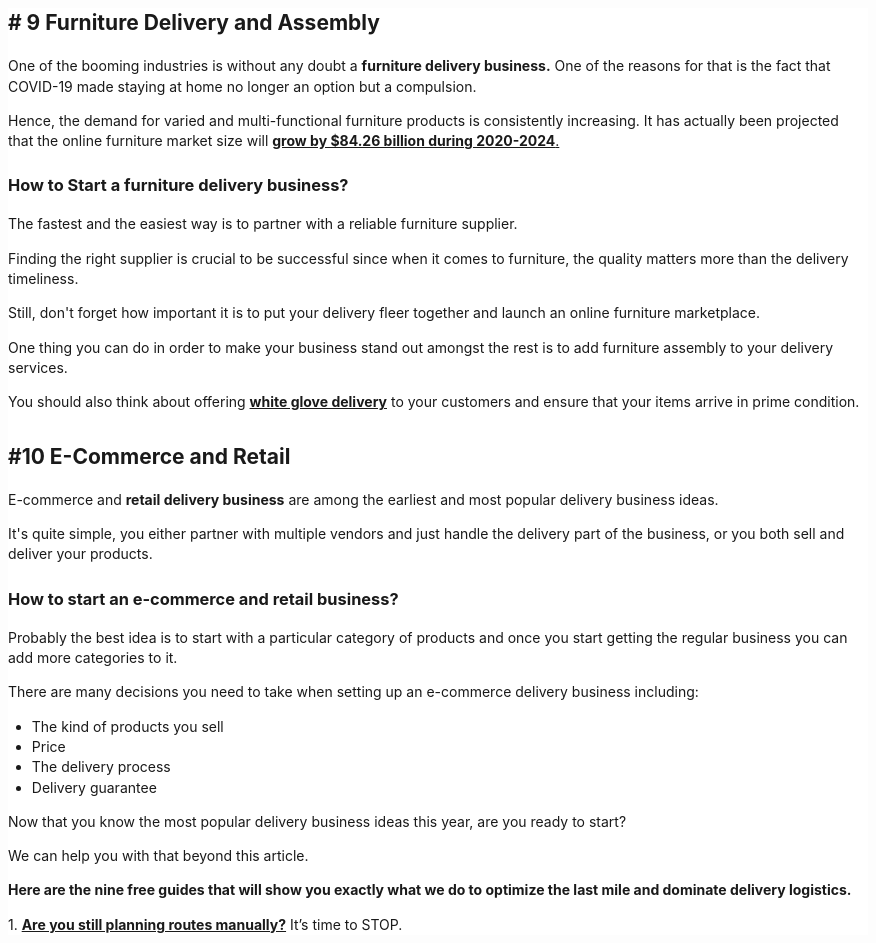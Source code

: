 ## # 9 Furniture Delivery and Assembly

One of the booming industries is without any doubt a **furniture delivery business.** One of the reasons for that is the fact that COVID-19 made staying at home no longer an option but a compulsion.

Hence, the demand for varied and multi-functional furniture products is consistently increasing. It has actually been projected that the online furniture market size will [**grow by $84.26 billion during 2020-2024**.](https://www.technavio.com/report/online-furniture-market-industry-analysis?utm_source=pressrelease&utm_medium=bw&utm_campaign=New_bw4_v8_week46&utm_content=IRTNTR40655)

### How to Start a furniture delivery business?

The fastest and the easiest way is to partner with a reliable furniture supplier.

Finding the right supplier is crucial to be successful since when it comes to furniture, the quality matters more than the delivery timeliness.

Still, don't forget how important it is to put your delivery fleer together and launch an online furniture marketplace.

One thing you can do in order to make your business stand out amongst the rest is to add furniture assembly to your delivery services.

You should also think about offering [**white glove delivery**](https://elogii.com/blog/white-glove-delivery/) to your customers and ensure that your items arrive in prime condition.

## #10 E-Commerce and Retail

E-commerce and **retail delivery business** are among the earliest and most popular delivery business ideas.

It's quite simple, you either partner with multiple vendors and just handle the delivery part of the business, or you both sell and deliver your products.

### How to start an e-commerce and retail business?

Probably the best idea is to start with a particular category of products and once you start getting the regular business you can add more categories to it.

There are many decisions you need to take when setting up an e-commerce delivery business including:

* The kind of products you sell
* Price
* The delivery process
* Delivery guarantee

Now that you know the most popular delivery business ideas this year, are you ready to start?

We can help you with that beyond this article.

**Here are the nine free guides that will show you exactly what we do to optimize the last mile and dominate delivery logistics.**

1\. [**Are you still planning routes manually?**](https://elogii.com/blog/are-you-still-planning-manually/) It’s time to STOP.
